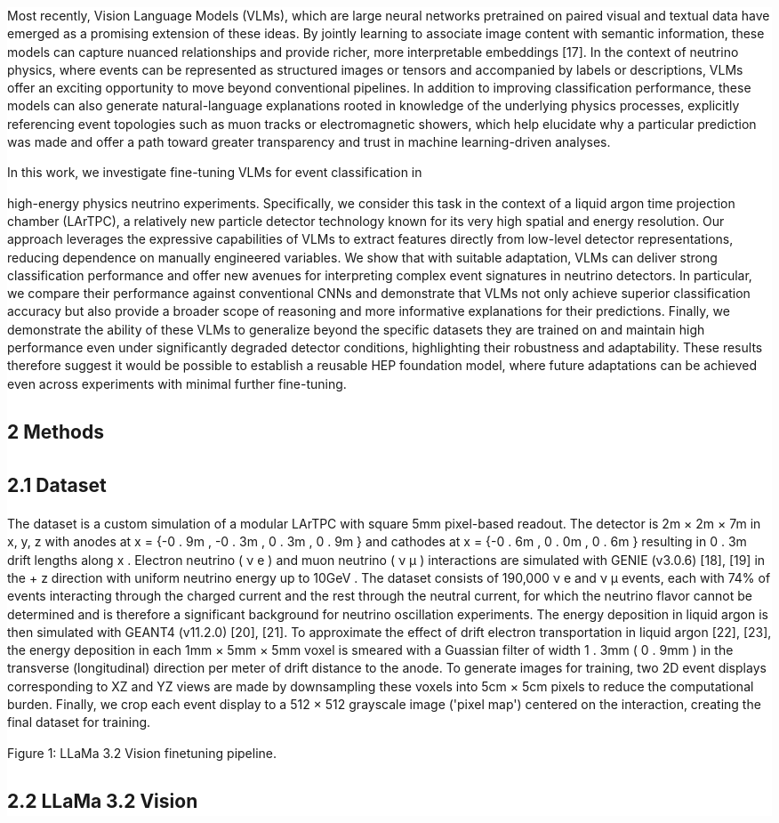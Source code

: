 Most recently, Vision Language Models (VLMs), which are large neural networks pretrained on paired visual and textual data have emerged as a promising extension of these ideas. By jointly learning to associate image content with semantic information, these models can capture nuanced relationships and provide richer, more interpretable embeddings [17]. In the context of neutrino physics, where events can be represented as structured images or tensors and accompanied by labels or descriptions, VLMs offer an exciting opportunity to move beyond conventional pipelines. In addition to improving classification performance, these models can also generate natural-language explanations rooted in knowledge of the underlying physics processes, explicitly referencing event topologies such as muon tracks or electromagnetic showers, which help elucidate why a particular prediction was made and offer a path toward greater transparency and trust in machine learning-driven analyses.

In this work, we investigate fine-tuning VLMs for event classification in

high-energy physics neutrino experiments. Specifically, we consider this task in the context of a liquid argon time projection chamber (LArTPC), a relatively new particle detector technology known for its very high spatial and energy resolution. Our approach leverages the expressive capabilities of VLMs to extract features directly from low-level detector representations, reducing dependence on manually engineered variables. We show that with suitable adaptation, VLMs can deliver strong classification performance and offer new avenues for interpreting complex event signatures in neutrino detectors. In particular, we compare their performance against conventional CNNs and demonstrate that VLMs not only achieve superior classification accuracy but also provide a broader scope of reasoning and more informative explanations for their predictions. Finally, we demonstrate the ability of these VLMs to generalize beyond the specific datasets they are trained on and maintain high performance even under significantly degraded detector conditions, highlighting their robustness and adaptability. These results therefore suggest it would be possible to establish a reusable HEP foundation model, where future adaptations can be achieved even across experiments with minimal further fine-tuning.

## 2 Methods

## 2.1 Dataset

The dataset is a custom simulation of a modular LArTPC with square 5mm pixel-based readout. The detector is 2m × 2m × 7m in x, y, z with anodes at x = {-0 . 9m , -0 . 3m , 0 . 3m , 0 . 9m } and cathodes at x = {-0 . 6m , 0 . 0m , 0 . 6m } resulting in 0 . 3m drift lengths along x . Electron neutrino ( ν e ) and muon neutrino ( ν µ ) interactions are simulated with GENIE (v3.0.6) [18], [19] in the + z direction with uniform neutrino energy up to 10GeV . The dataset consists of 190,000 ν e and ν µ events, each with 74% of events interacting through the charged current and the rest through the neutral current, for which the neutrino flavor cannot be determined and is therefore a significant background for neutrino oscillation experiments. The energy deposition in liquid argon is then simulated with GEANT4 (v11.2.0) [20], [21]. To approximate the effect of drift electron transportation in liquid argon [22], [23], the energy deposition in each 1mm × 5mm × 5mm voxel is smeared with a Guassian filter of width 1 . 3mm ( 0 . 9mm ) in the transverse (longitudinal) direction per meter of drift distance to the anode. To generate images for training, two 2D event displays corresponding to XZ and YZ views are made by downsampling these voxels into 5cm × 5cm pixels to reduce the computational burden. Finally, we crop each event display to a 512 × 512 grayscale image ('pixel map') centered on the interaction, creating the final dataset for training.

Figure 1: LLaMa 3.2 Vision finetuning pipeline.



## 2.2 LLaMa 3.2 Vision
